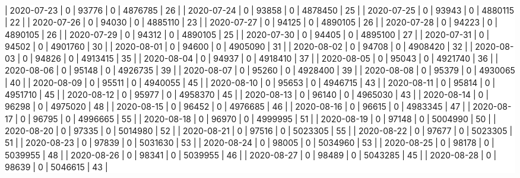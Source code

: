 | 2020-07-23 | 0 | 93776 | 0 | 4876785 | 26 |
| 2020-07-24 | 0 | 93858 | 0 | 4878450 | 25 |
| 2020-07-25 | 0 | 93943 | 0 | 4880115 | 22 |
| 2020-07-26 | 0 | 94030 | 0 | 4885110 | 23 |
| 2020-07-27 | 0 | 94125 | 0 | 4890105 | 26 |
| 2020-07-28 | 0 | 94223 | 0 | 4890105 | 26 |
| 2020-07-29 | 0 | 94312 | 0 | 4890105 | 25 |
| 2020-07-30 | 0 | 94405 | 0 | 4895100 | 27 |
| 2020-07-31 | 0 | 94502 | 0 | 4901760 | 30 |
| 2020-08-01 | 0 | 94600 | 0 | 4905090 | 31 |
| 2020-08-02 | 0 | 94708 | 0 | 4908420 | 32 |
| 2020-08-03 | 0 | 94826 | 0 | 4913415 | 35 |
| 2020-08-04 | 0 | 94937 | 0 | 4918410 | 37 |
| 2020-08-05 | 0 | 95043 | 0 | 4921740 | 36 |
| 2020-08-06 | 0 | 95148 | 0 | 4926735 | 39 |
| 2020-08-07 | 0 | 95260 | 0 | 4928400 | 39 |
| 2020-08-08 | 0 | 95379 | 0 | 4930065 | 40 |
| 2020-08-09 | 0 | 95511 | 0 | 4940055 | 45 |
| 2020-08-10 | 0 | 95653 | 0 | 4946715 | 43 |
| 2020-08-11 | 0 | 95814 | 0 | 4951710 | 45 |
| 2020-08-12 | 0 | 95977 | 0 | 4958370 | 45 |
| 2020-08-13 | 0 | 96140 | 0 | 4965030 | 43 |
| 2020-08-14 | 0 | 96298 | 0 | 4975020 | 48 |
| 2020-08-15 | 0 | 96452 | 0 | 4976685 | 46 |
| 2020-08-16 | 0 | 96615 | 0 | 4983345 | 47 |
| 2020-08-17 | 0 | 96795 | 0 | 4996665 | 55 |
| 2020-08-18 | 0 | 96970 | 0 | 4999995 | 51 |
| 2020-08-19 | 0 | 97148 | 0 | 5004990 | 50 |
| 2020-08-20 | 0 | 97335 | 0 | 5014980 | 52 |
| 2020-08-21 | 0 | 97516 | 0 | 5023305 | 55 |
| 2020-08-22 | 0 | 97677 | 0 | 5023305 | 51 |
| 2020-08-23 | 0 | 97839 | 0 | 5031630 | 53 |
| 2020-08-24 | 0 | 98005 | 0 | 5034960 | 53 |
| 2020-08-25 | 0 | 98178 | 0 | 5039955 | 48 |
| 2020-08-26 | 0 | 98341 | 0 | 5039955 | 46 |
| 2020-08-27 | 0 | 98489 | 0 | 5043285 | 45 |
| 2020-08-28 | 0 | 98639 | 0 | 5046615 | 43 |